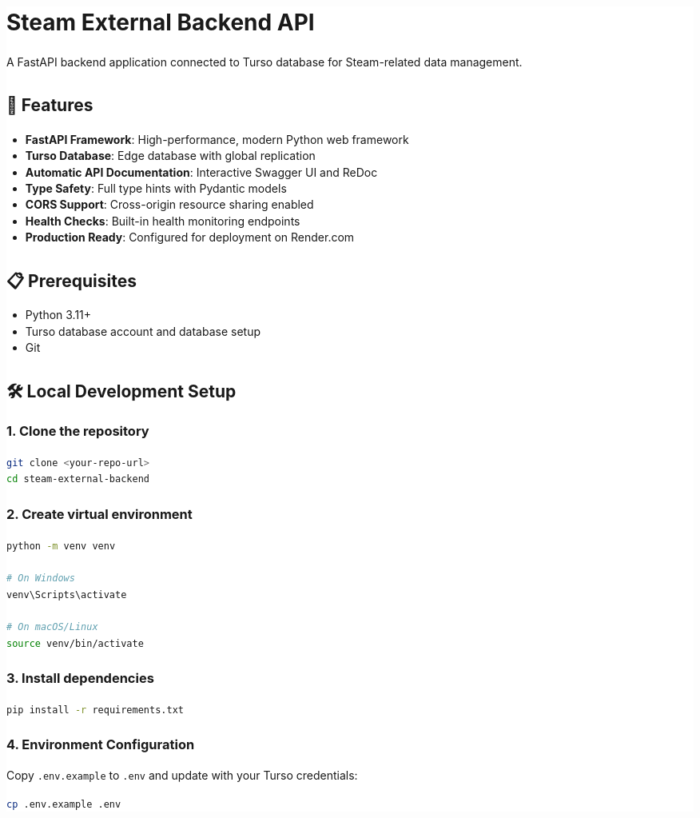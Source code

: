 # Steam External Backend API

A FastAPI backend application connected to Turso database for Steam-related data management.

## 🚀 Features

- **FastAPI Framework**: High-performance, modern Python web framework
- **Turso Database**: Edge database with global replication
- **Automatic API Documentation**: Interactive Swagger UI and ReDoc
- **Type Safety**: Full type hints with Pydantic models
- **CORS Support**: Cross-origin resource sharing enabled
- **Health Checks**: Built-in health monitoring endpoints
- **Production Ready**: Configured for deployment on Render.com

## 📋 Prerequisites

- Python 3.11+
- Turso database account and database setup
- Git

## 🛠️ Local Development Setup

### 1. Clone the repository
```bash
git clone <your-repo-url>
cd steam-external-backend
```

### 2. Create virtual environment
```bash
python -m venv venv

# On Windows
venv\Scripts\activate

# On macOS/Linux
source venv/bin/activate
```

### 3. Install dependencies
```bash
pip install -r requirements.txt
```

### 4. Environment Configuration

Copy `.env.example` to `.env` and update with your Turso credentials:

```bash
cp .env.example .env
```
